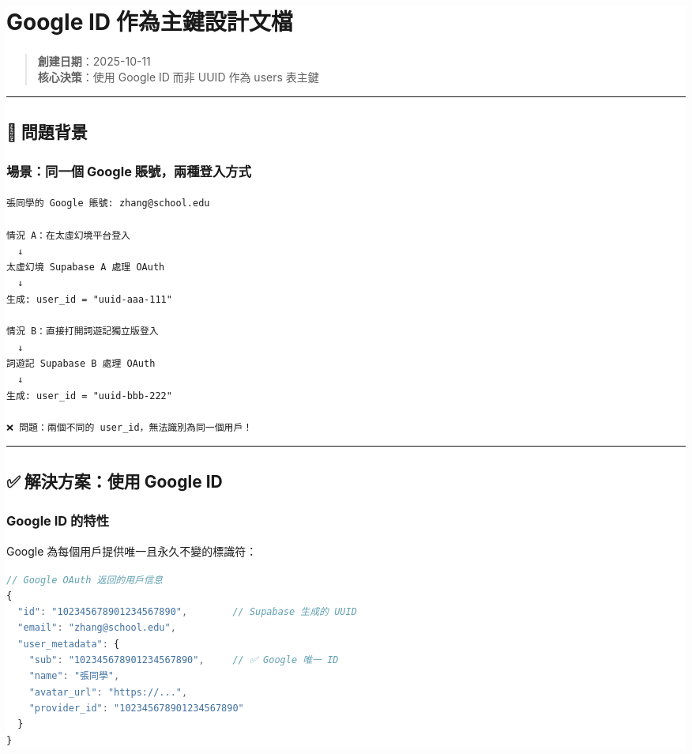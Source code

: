 # Google ID 作為主鍵設計文檔

> **創建日期**：2025-10-11  
> **核心決策**：使用 Google ID 而非 UUID 作為 users 表主鍵

---

## 🎯 問題背景

### 場景：同一個 Google 賬號，兩種登入方式

```
張同學的 Google 賬號: zhang@school.edu

情況 A：在太虛幻境平台登入
  ↓
太虛幻境 Supabase A 處理 OAuth
  ↓
生成: user_id = "uuid-aaa-111"

情況 B：直接打開詞遊記獨立版登入
  ↓  
詞遊記 Supabase B 處理 OAuth
  ↓
生成: user_id = "uuid-bbb-222"

❌ 問題：兩個不同的 user_id，無法識別為同一個用戶！
```

---

## ✅ 解決方案：使用 Google ID

### Google ID 的特性

Google 為每個用戶提供唯一且永久不變的標識符：

```javascript
// Google OAuth 返回的用戶信息
{
  "id": "102345678901234567890",        // Supabase 生成的 UUID
  "email": "zhang@school.edu",
  "user_metadata": {
    "sub": "102345678901234567890",     // ✅ Google 唯一 ID
    "name": "張同學",
    "avatar_url": "https://...",
    "provider_id": "102345678901234567890"
  }
}
```
